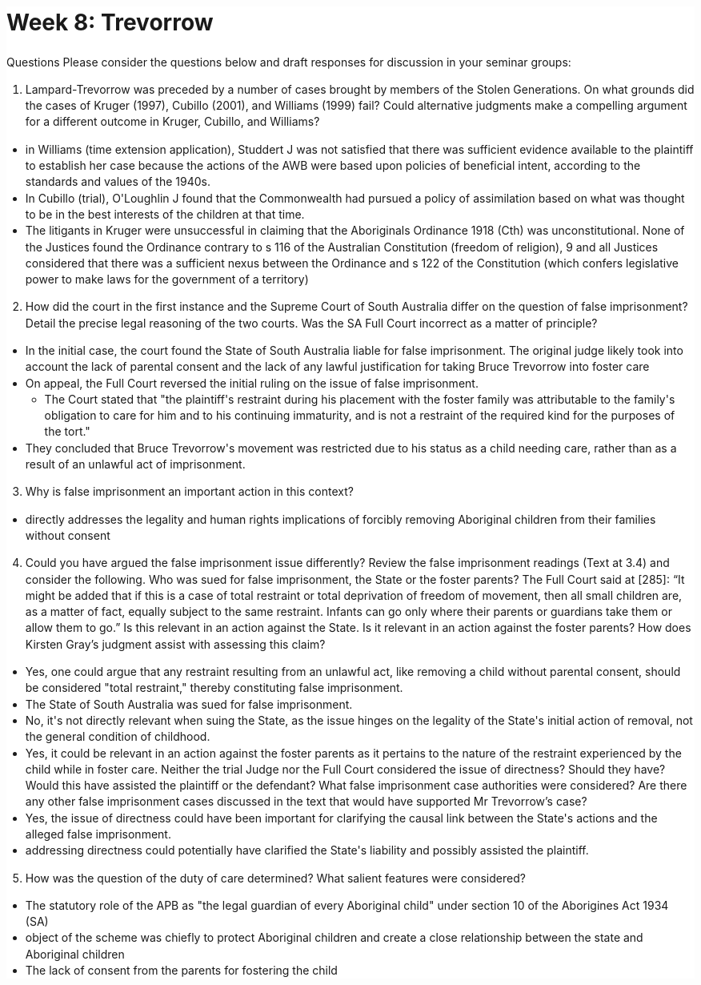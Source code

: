 # Week 8: Trevorrow

Questions
Please consider the questions below and draft responses for discussion in your seminar groups:
1) Lampard-Trevorrow was preceded by a number of cases brought by members of the Stolen Generations. On what grounds did the cases of Kruger (1997), Cubillo (2001), and Williams (1999) fail? Could alternative judgments make a compelling argument for a different outcome in Kruger, Cubillo, and Williams?
-  in Williams (time extension application), Studdert J was not satisfied that there was sufficient evidence available to the plaintiff to establish her case because the actions of the AWB were based upon policies of beneficial intent, according to the standards and values of the 1940s. 
- In Cubillo (trial), O'Loughlin J found that the Commonwealth had pursued a policy of assimilation based on what was thought to be in the best interests of the children at that time. 
- The litigants in Kruger were unsuccessful in claiming that the Aboriginals Ordinance 1918 (Cth) was unconstitutional. None of the Justices found the Ordinance contrary to s 116 of the Australian Constitution (freedom of religion), 9 and all Justices considered that there was a sufficient nexus between the Ordinance and s 122 of the Constitution (which confers legislative power to make laws for the government of a territory)
2) How did the court in the first instance and the Supreme Court of South Australia differ on the question of false imprisonment? Detail the precise legal reasoning of the two courts. Was the SA Full Court incorrect as a matter of principle?
- In the initial case, the court found the State of South Australia liable for false imprisonment. The original judge likely took into account the lack of parental consent and the lack of any lawful justification for taking Bruce Trevorrow into foster care
- On appeal, the Full Court reversed the initial ruling on the issue of false imprisonment. 
  - The Court stated that "the plaintiff's restraint during his placement with the foster family was attributable to the family's obligation to care for him and to his continuing immaturity, and is not a restraint of the required kind for the purposes of the tort."
-  They concluded that Bruce Trevorrow's movement was restricted due to his status as a child needing care, rather than as a result of an unlawful act of imprisonment.
3) Why is false imprisonment an important action in this context?
- directly addresses the legality and human rights implications of forcibly removing Aboriginal children from their families without consent
4) Could you have argued the false imprisonment issue differently? Review the false imprisonment readings (Text at 3.4) and consider the following. Who was sued for false imprisonment, the State or the foster parents? The Full Court said at [285]: “It might be added that if this is a case of total restraint or total deprivation of freedom of movement, then all small children are, as a matter of fact, equally subject to the same restraint. Infants can go only where their parents or guardians take them or allow them to go.” Is this relevant in an action against the State. Is it relevant in an action against the foster parents? How does Kirsten Gray’s judgment assist with assessing this claim?
- Yes, one could argue that any restraint resulting from an unlawful act, like removing a child without parental consent, should be considered "total restraint," thereby constituting false imprisonment.
- The State of South Australia was sued for false imprisonment.
- No, it's not directly relevant when suing the State, as the issue hinges on the legality of the State's initial action of removal, not the general condition of childhood.
- Yes, it could be relevant in an action against the foster parents as it pertains to the nature of the restraint experienced by the child while in foster care.
Neither the trial Judge nor the Full Court considered the issue of directness? Should they have? Would this have assisted the plaintiff or the defendant? What false imprisonment case authorities were considered? Are there any other false imprisonment cases discussed in the text that would have supported Mr Trevorrow’s case?
- Yes, the issue of directness could have been important for clarifying the causal link between the State's actions and the alleged false imprisonment.
-  addressing directness could potentially have clarified the State's liability and possibly assisted the plaintiff.
5) How was the question of the duty of care determined? What salient features were considered?
- The statutory role of the APB as "the legal guardian of every Aboriginal child" under section 10 of the Aborigines Act 1934 (SA)
- object of the scheme was chiefly to protect Aboriginal children and create a close relationship between the state and Aboriginal children
- The lack of consent from the parents for fostering the child
